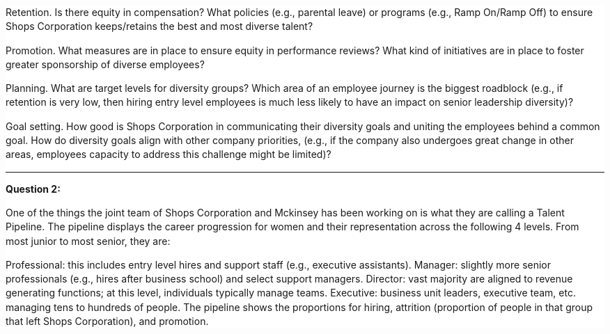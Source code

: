 Retention. Is there equity in compensation? What policies (e.g.,
parental leave) or programs (e.g., Ramp On/Ramp Off) to ensure Shops
Corporation keeps/retains the best and most diverse talent?

Promotion. What measures are in place to ensure equity in performance
reviews? What kind of initiatives are in place to foster greater
sponsorship of diverse employees?

Planning. What are target levels for diversity groups? Which area of an
employee journey is the biggest roadblock (e.g., if retention is very
low, then hiring entry level employees is much less likely to have an
impact on senior leadership diversity)?

Goal setting. How good is Shops Corporation in communicating their
diversity goals and uniting the employees behind a common goal. How do
diversity goals align with other company priorities, (e.g., if the
company also undergoes great change in other areas, employees capacity
to address this challenge might be limited)?

------------------------------------------------------------------------

**Question 2:**

One of the things the joint team of Shops Corporation and Mckinsey has
been working on is what they are calling a Talent Pipeline. The pipeline
displays the career progression for women and their representation
across the following 4 levels. From most junior to most senior, they
are:

Professional: this includes entry level hires and support staff (e.g.,
executive assistants). Manager: slightly more senior professionals
(e.g., hires after business school) and select support managers.
Director: vast majority are aligned to revenue generating functions; at
this level, individuals typically manage teams. Executive: business unit
leaders, executive team, etc. managing tens to hundreds of people. The
pipeline shows the proportions for hiring, attrition (proportion of
people in that group that left Shops Corporation), and promotion.
